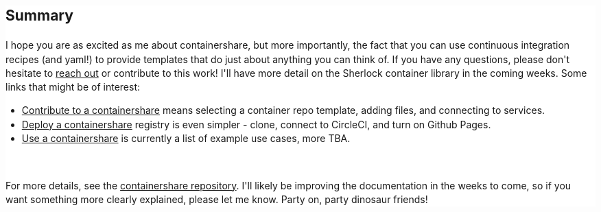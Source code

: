 ## Summary

I hope you are as excited as me about containershare, but more importantly, the fact that you can use continuous integration recipes (and yaml!) to provide templates that do just about anything you can think of.
If you have any questions, please don't hesitate to <a href="https://www.github.com/vsoch/containershare/issues" target="_blank">reach out</a> or contribute to this work! I'll have more detail on the Sherlock container library in the coming weeks. Some links that might be of interest:

 * [Contribute to a containershare](https://github.com/vsoch/containershare#contribute-a-container) means selecting a container repo template, adding files, and connecting to services.
 * [Deploy a containershare](https://github.com/vsoch/containershare#deploy-a-registry) registry is even simpler - clone, connect to CircleCI, and turn on Github Pages. 
 * [Use a containershare](https://github.com/vsoch/containershare#run-a-container) is currently a list of example use cases, more TBA.

<br>

For more details, see the  <a href="https://www.github.com/vsoch/containershare" target='_blank'>containershare repository</a>. I'll likely be improving the documentation in the weeks to come, so if you want something more clearly explained, please let me know. Party on, party dinosaur friends!
